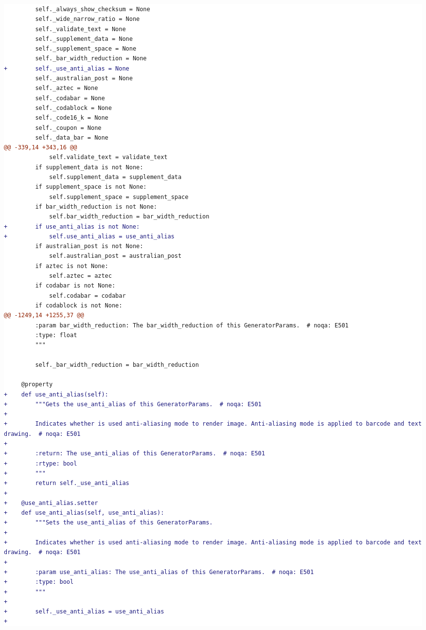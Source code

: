 ```diff
         self._always_show_checksum = None
         self._wide_narrow_ratio = None
         self._validate_text = None
         self._supplement_data = None
         self._supplement_space = None
         self._bar_width_reduction = None
+        self._use_anti_alias = None
         self._australian_post = None
         self._aztec = None
         self._codabar = None
         self._codablock = None
         self._code16_k = None
         self._coupon = None
         self._data_bar = None
@@ -339,14 +343,16 @@
             self.validate_text = validate_text
         if supplement_data is not None:
             self.supplement_data = supplement_data
         if supplement_space is not None:
             self.supplement_space = supplement_space
         if bar_width_reduction is not None:
             self.bar_width_reduction = bar_width_reduction
+        if use_anti_alias is not None:
+            self.use_anti_alias = use_anti_alias
         if australian_post is not None:
             self.australian_post = australian_post
         if aztec is not None:
             self.aztec = aztec
         if codabar is not None:
             self.codabar = codabar
         if codablock is not None:
@@ -1249,14 +1255,37 @@
         :param bar_width_reduction: The bar_width_reduction of this GeneratorParams.  # noqa: E501
         :type: float
         """
 
         self._bar_width_reduction = bar_width_reduction
 
     @property
+    def use_anti_alias(self):
+        """Gets the use_anti_alias of this GeneratorParams.  # noqa: E501
+
+        Indicates whether is used anti-aliasing mode to render image. Anti-aliasing mode is applied to barcode and text drawing.  # noqa: E501
+
+        :return: The use_anti_alias of this GeneratorParams.  # noqa: E501
+        :rtype: bool
+        """
+        return self._use_anti_alias
+
+    @use_anti_alias.setter
+    def use_anti_alias(self, use_anti_alias):
+        """Sets the use_anti_alias of this GeneratorParams.
+
+        Indicates whether is used anti-aliasing mode to render image. Anti-aliasing mode is applied to barcode and text drawing.  # noqa: E501
+
+        :param use_anti_alias: The use_anti_alias of this GeneratorParams.  # noqa: E501
+        :type: bool
+        """
+
+        self._use_anti_alias = use_anti_alias
+
```